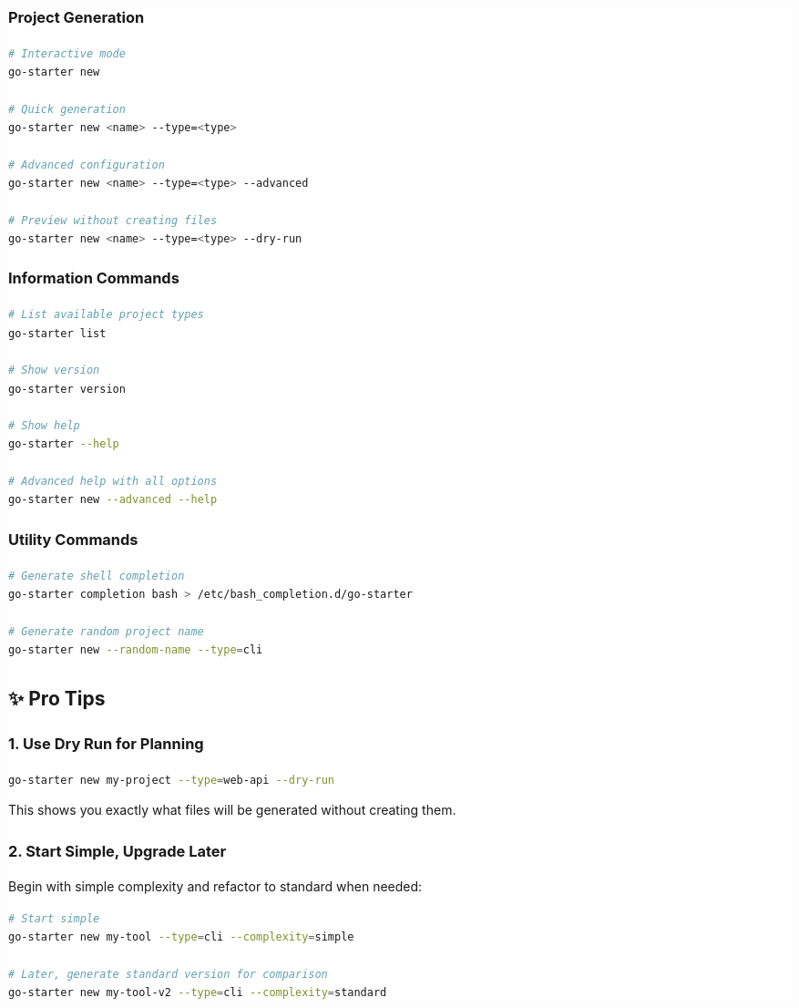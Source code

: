 ### Project Generation

```bash
# Interactive mode
go-starter new

# Quick generation
go-starter new <name> --type=<type>

# Advanced configuration
go-starter new <name> --type=<type> --advanced

# Preview without creating files
go-starter new <name> --type=<type> --dry-run
```

### Information Commands

```bash
# List available project types
go-starter list

# Show version
go-starter version

# Show help
go-starter --help

# Advanced help with all options
go-starter new --advanced --help
```

### Utility Commands

```bash
# Generate shell completion
go-starter completion bash > /etc/bash_completion.d/go-starter

# Generate random project name
go-starter new --random-name --type=cli
```

## ✨ Pro Tips

### 1. Use Dry Run for Planning
```bash
go-starter new my-project --type=web-api --dry-run
```
This shows you exactly what files will be generated without creating them.

### 2. Start Simple, Upgrade Later
Begin with simple complexity and refactor to standard when needed:
```bash
# Start simple
go-starter new my-tool --type=cli --complexity=simple

# Later, generate standard version for comparison
go-starter new my-tool-v2 --type=cli --complexity=standard
```
